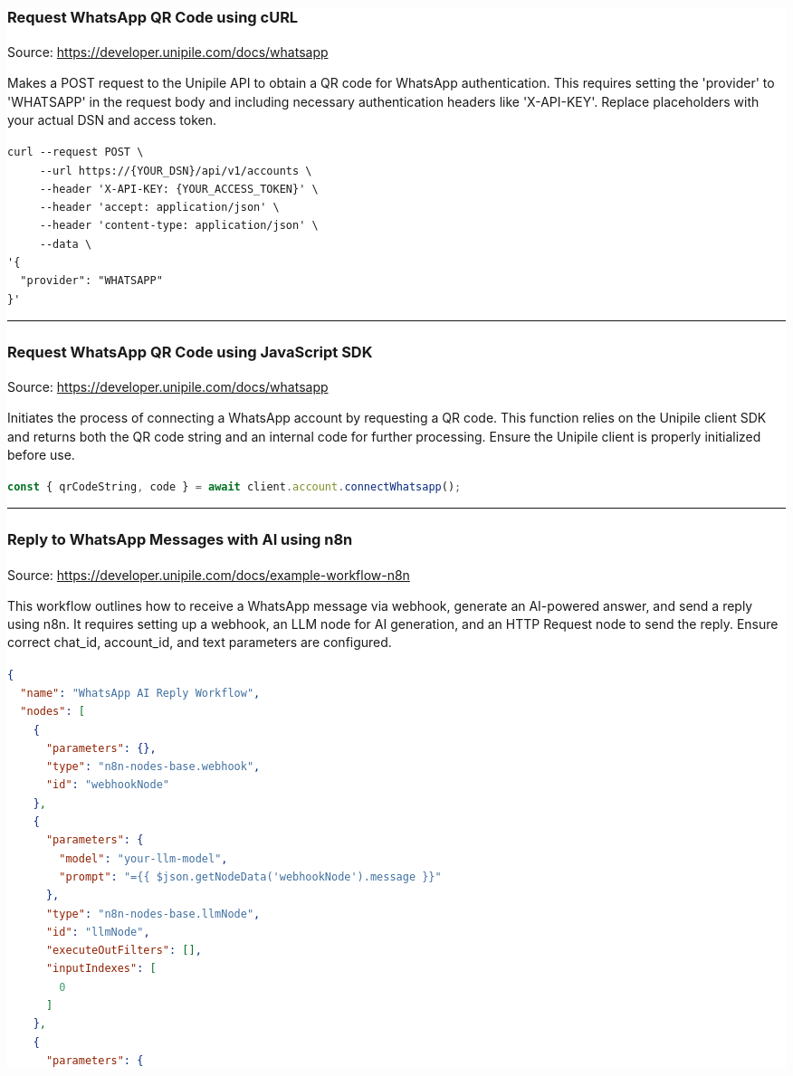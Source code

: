 ### Request WhatsApp QR Code using cURL

Source: https://developer.unipile.com/docs/whatsapp

Makes a POST request to the Unipile API to obtain a QR code for WhatsApp authentication. This requires setting the 'provider' to 'WHATSAPP' in the request body and including necessary authentication headers like 'X-API-KEY'. Replace placeholders with your actual DSN and access token.

```curl
curl --request POST \
     --url https://{YOUR_DSN}/api/v1/accounts \
     --header 'X-API-KEY: {YOUR_ACCESS_TOKEN}' \
     --header 'accept: application/json' \
     --header 'content-type: application/json' \
     --data \
'{
  "provider": "WHATSAPP"
}'
```

--------------------------------

### Request WhatsApp QR Code using JavaScript SDK

Source: https://developer.unipile.com/docs/whatsapp

Initiates the process of connecting a WhatsApp account by requesting a QR code. This function relies on the Unipile client SDK and returns both the QR code string and an internal code for further processing. Ensure the Unipile client is properly initialized before use.

```javascript
const { qrCodeString, code } = await client.account.connectWhatsapp();
```

--------------------------------

### Reply to WhatsApp Messages with AI using n8n

Source: https://developer.unipile.com/docs/example-workflow-n8n

This workflow outlines how to receive a WhatsApp message via webhook, generate an AI-powered answer, and send a reply using n8n. It requires setting up a webhook, an LLM node for AI generation, and an HTTP Request node to send the reply. Ensure correct chat_id, account_id, and text parameters are configured.

```JSON
{
  "name": "WhatsApp AI Reply Workflow",
  "nodes": [
    {
      "parameters": {},
      "type": "n8n-nodes-base.webhook",
      "id": "webhookNode"
    },
    {
      "parameters": {
        "model": "your-llm-model",
        "prompt": "={{ $json.getNodeData('webhookNode').message }}" 
      },
      "type": "n8n-nodes-base.llmNode",
      "id": "llmNode",
      "executeOutFilters": [],
      "inputIndexes": [
        0
      ]
    },
    {
      "parameters": {
```